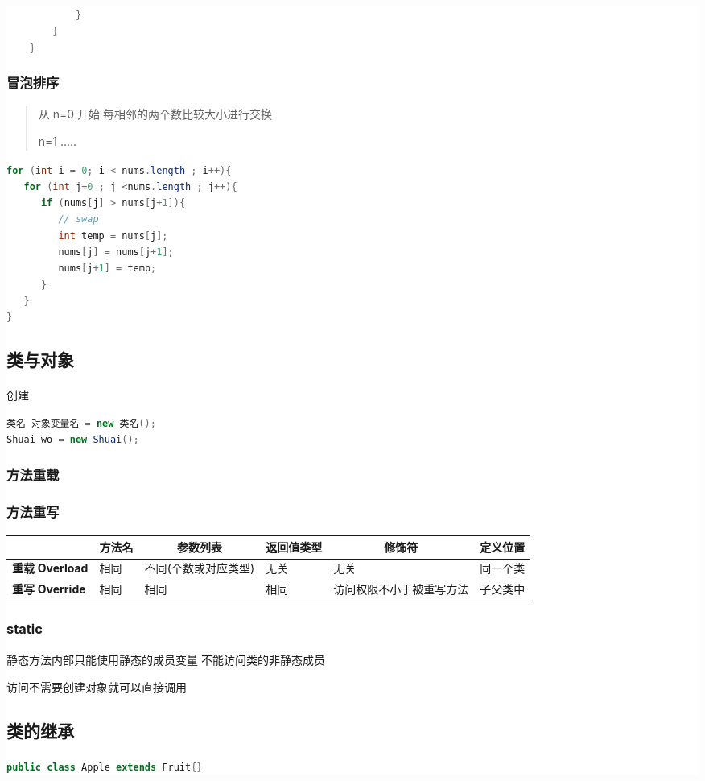 ```java
            }
        }
    }
```

### 冒泡排序

> 从 n=0 开始 每相邻的两个数比较大小进行交换
>
> n=1 .....

```java
for (int i = 0; i < nums.length ; i++){
   for (int j=0 ; j <nums.length ; j++){
      if (nums[j] > nums[j+1]){
         // swap
         int temp = nums[j];
         nums[j] = nums[j+1];
         nums[j+1] = temp;
      }
   }
}
```

## 类与对象

创建

```java
类名 对象变量名 = new 类名();
Shuai wo = new Shuai();
```

### 方法重载

### 方法重写

|                   | 方法名 | 参数列表             | 返回值类型 | 修饰符                   | 定义位置 |
| ----------------- | ------ | -------------------- | ---------- | ------------------------ | -------- |
| **重载 Overload** | 相同   | 不同(个数或对应类型) | 无关       | 无关                     | 同一个类 |
| **重写 Override** | 相同   | 相同                 | 相同       | 访问权限不小于被重写方法 | 子父类中 |

### static

静态方法内部只能使用静态的成员变量 不能访问类的非静态成员

访问不需要创建对象就可以直接调用

## 类的继承

```java
public class Apple extends Fruit{}
```
